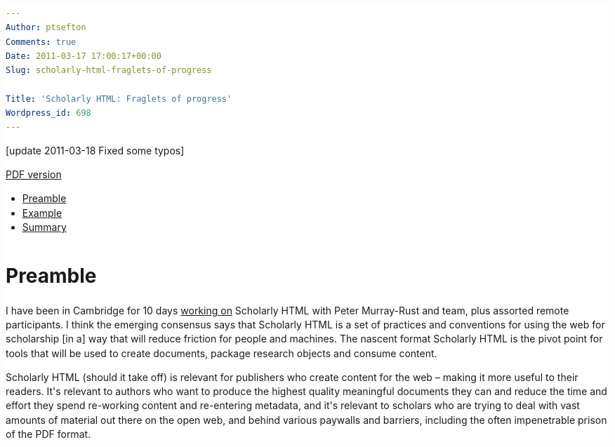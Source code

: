 ```yaml
---
Author: ptsefton
Comments: true
Date: 2011-03-17 17:00:17+00:00
Slug: scholarly-html-fraglets-of-progress

Title: 'Scholarly HTML: Fraglets of progress'
Wordpress_id: 698
---
```


<div class="tf-content-block">

[update 2011-03-18 Fixed some typos]
<div>

<div class="rendition-links">

<span class="pdf-rendition-link">[PDF
version](cml-tool-first-look.pdf "View the printable version of this page")</span>

</div>

<div class="page-toc">

-   [Preamble](#cml-tool-first-look-id2)
-   [Example](#cml-tool-first-look-id3)
-   [Summary](#cml-tool-first-look-id4)

</div>

<div class="body">

<div>

# <span id="cml-tool-first-look-id2"></span></a>Preamble

I have been in Cambridge for 10 days [working
on](http://scholarly-html.okfnpad.org/1) Scholarly HTML with Peter
Murray-Rust and team, plus assorted remote participants. I think the
emerging consensus says that Scholarly HTML is a set of practices and
conventions for using the web for scholarship [in a] way that will
reduce friction for people and machines. The nascent format Scholarly
HTML is the pivot point for tools that will be used to create documents,
package research objects and consume content.

Scholarly HTML (should it take off) is relevant for publishers who
create content for the web <span class="spCh spChx2013">–</span> making
it more useful to their readers. It's relevant to authors who want to
produce the highest quality meaningful documents they can and reduce the
time and effort they spend re-working content and re-entering metadata,
and it's relevant to scholars who are trying to deal with vast amounts
of material out there on the open web, and behind various paywalls and
barriers, including the often impenetrable prison of the PDF format.
